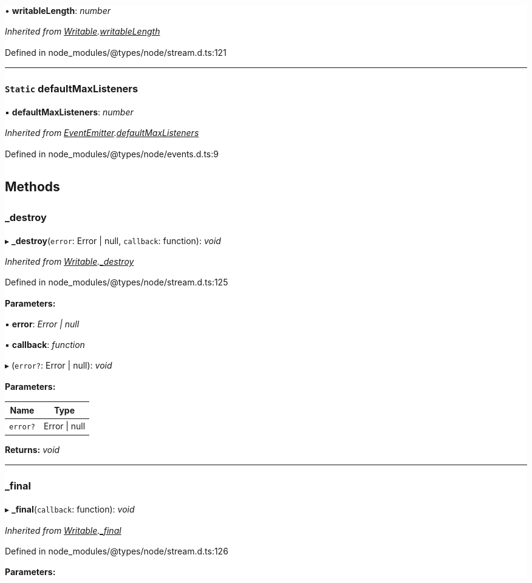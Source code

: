• **writableLength**: *number*

*Inherited from [Writable](_node_modules__types_node_stream_d_._stream_.internal.writable.md).[writableLength](_node_modules__types_node_stream_d_._stream_.internal.writable.md#writablelength)*

Defined in node_modules/@types/node/stream.d.ts:121

___

### `Static` defaultMaxListeners

▪ **defaultMaxListeners**: *number*

*Inherited from [EventEmitter](_node_modules__types_node_events_d_._events_.internal.eventemitter.md).[defaultMaxListeners](_node_modules__types_node_events_d_._events_.internal.eventemitter.md#static-defaultmaxlisteners)*

Defined in node_modules/@types/node/events.d.ts:9

## Methods

###  _destroy

▸ **_destroy**(`error`: Error | null, `callback`: function): *void*

*Inherited from [Writable](_node_modules__types_node_stream_d_._stream_.internal.writable.md).[_destroy](_node_modules__types_node_stream_d_._stream_.internal.writable.md#_destroy)*

Defined in node_modules/@types/node/stream.d.ts:125

**Parameters:**

▪ **error**: *Error | null*

▪ **callback**: *function*

▸ (`error?`: Error | null): *void*

**Parameters:**

Name | Type |
------ | ------ |
`error?` | Error &#124; null |

**Returns:** *void*

___

###  _final

▸ **_final**(`callback`: function): *void*

*Inherited from [Writable](_node_modules__types_node_stream_d_._stream_.internal.writable.md).[_final](_node_modules__types_node_stream_d_._stream_.internal.writable.md#_final)*

Defined in node_modules/@types/node/stream.d.ts:126

**Parameters:**

